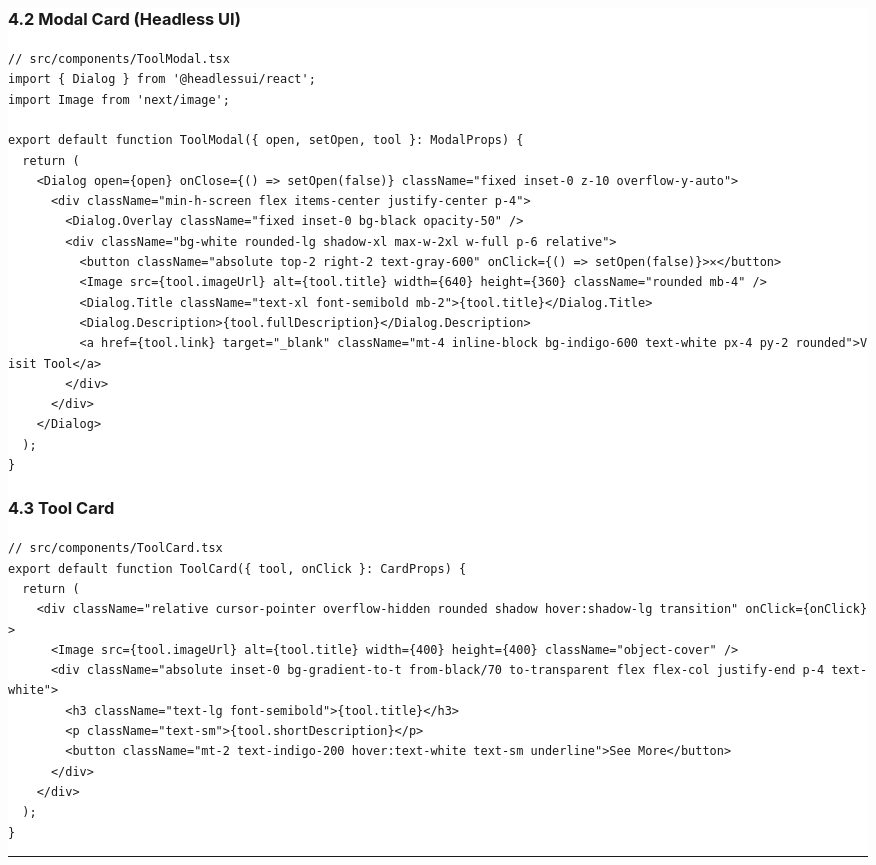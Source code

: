 ### 4.2 Modal Card (Headless UI)

```tsx
// src/components/ToolModal.tsx
import { Dialog } from '@headlessui/react';
import Image from 'next/image';

export default function ToolModal({ open, setOpen, tool }: ModalProps) {
  return (
    <Dialog open={open} onClose={() => setOpen(false)} className="fixed inset-0 z-10 overflow-y-auto">
      <div className="min-h-screen flex items-center justify-center p-4">
        <Dialog.Overlay className="fixed inset-0 bg-black opacity-50" />
        <div className="bg-white rounded-lg shadow-xl max-w-2xl w-full p-6 relative">
          <button className="absolute top-2 right-2 text-gray-600" onClick={() => setOpen(false)}>✕</button>
          <Image src={tool.imageUrl} alt={tool.title} width={640} height={360} className="rounded mb-4" />
          <Dialog.Title className="text-xl font-semibold mb-2">{tool.title}</Dialog.Title>
          <Dialog.Description>{tool.fullDescription}</Dialog.Description>
          <a href={tool.link} target="_blank" className="mt-4 inline-block bg-indigo-600 text-white px-4 py-2 rounded">Visit Tool</a>
        </div>
      </div>
    </Dialog>
  );
}
```

### 4.3 Tool Card

```tsx
// src/components/ToolCard.tsx
export default function ToolCard({ tool, onClick }: CardProps) {
  return (
    <div className="relative cursor-pointer overflow-hidden rounded shadow hover:shadow-lg transition" onClick={onClick}>
      <Image src={tool.imageUrl} alt={tool.title} width={400} height={400} className="object-cover" />
      <div className="absolute inset-0 bg-gradient-to-t from-black/70 to-transparent flex flex-col justify-end p-4 text-white">
        <h3 className="text-lg font-semibold">{tool.title}</h3>
        <p className="text-sm">{tool.shortDescription}</p>
        <button className="mt-2 text-indigo-200 hover:text-white text-sm underline">See More</button>
      </div>
    </div>
  );
}
```

---
